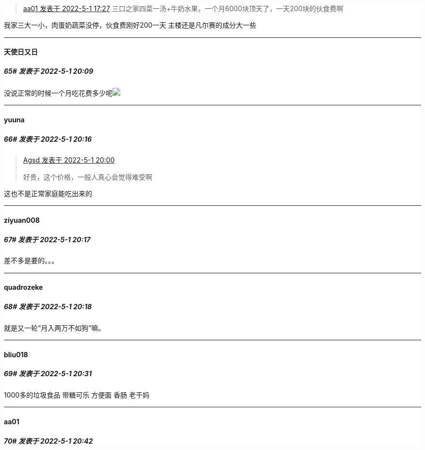 <blockquote><a href="httphttps://bbs.saraba1st.com/2b/forum.php?mod=redirect&amp;goto=findpost&amp;pid=55658027&amp;ptid=2067364" target="_blank">aa01 发表于 2022-5-1 17:27</a>
三口之家四菜一汤+牛奶水果，一个月6000块顶天了，一天200块的伙食费啊</blockquote>
我家三大一小，肉蛋奶蔬菜没停，伙食费刚好200一天
主楼还是凡尔赛的成分大一些

*****

####  天使日又日  
##### 65#       发表于 2022-5-1 20:09

没说正常的时候一个月吃花费多少呢<img src="https://static.saraba1st.com/image/smiley/face2017/001.png" referrerpolicy="no-referrer">



*****

####  yuuna  
##### 66#       发表于 2022-5-1 20:16

<blockquote><a href="httphttps://bbs.saraba1st.com/2b/forum.php?mod=redirect&amp;goto=findpost&amp;pid=55659903&amp;ptid=2067364" target="_blank">Agsd 发表于 2022-5-1 20:00</a>

好贵，这个价格，一般人真心会觉得难受啊</blockquote>
这也不是正常家庭能吃出来的 

*****

####  ziyuan008  
##### 67#       发表于 2022-5-1 20:17

差不多是要的。。。

*****

####  quadrozeke  
##### 68#       发表于 2022-5-1 20:18

就是又一轮“月入两万不如狗”嘛。



*****

####  bliu018  
##### 69#       发表于 2022-5-1 20:31

1000多的垃圾食品 带糖可乐 方便面 香肠 老干妈



*****

####  aa01  
##### 70#       发表于 2022-5-1 20:42
